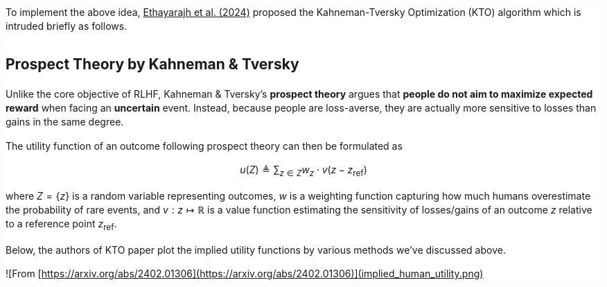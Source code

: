 To implement the above idea, [Ethayarajh et al. (2024)](https://arxiv.org/abs/2402.01306) proposed the Kahneman-Tversky Optimization (KTO) algorithm which is intruded briefly as follows.

## Prospect Theory by Kahneman & Tversky

Unlike the core objective of RLHF, Kahneman & Tversky’s **prospect theory** argues that **people do not aim to maximize expected reward** when facing an **uncertain** event. Instead, because people are loss-averse, they are actually more sensitive to losses than gains in the same degree.

The utility function of an outcome following prospect theory can then be formulated as 

$$
u(Z)\triangleq\sum_{z\in Z}w_z \cdot v(z-z_{\text{ref}}) 
$$

where $Z=\{z\}$ is a random variable representing outcomes, $w$ is a weighting function capturing how much humans overestimate the probability of rare events, and $v:z\mapsto \mathbb{R}$ is a value function estimating the sensitivity of losses/gains of an outcome $z$ relative to a reference point $z_{\text{ref}}$.

Below, the authors of KTO paper plot the implied utility functions by various methods we’ve discussed above.

![From [https://arxiv.org/abs/2402.01306](https://arxiv.org/abs/2402.01306)](implied_human_utility.png)

